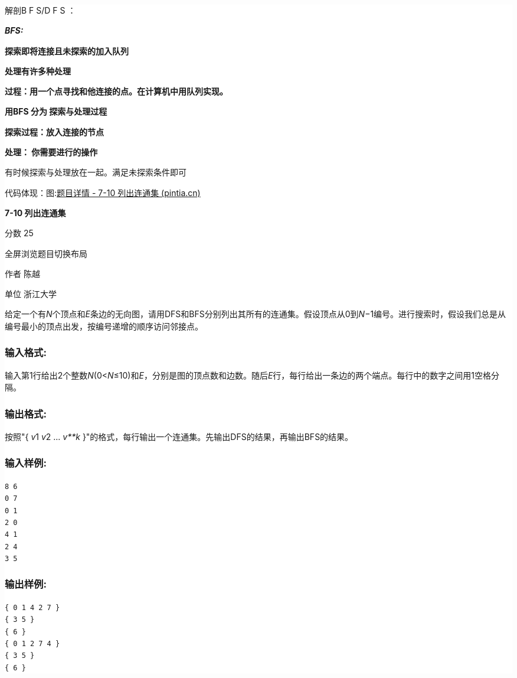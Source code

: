 解剖B  F S/D F S ：

***BFS:***

**探索即将连接且未探索的加入队列**

**处理有许多种处理**



**过程：用一个点寻找和他连接的点。在计算机中用队列实现。**

**用BFS 分为 探索与处理过程**

**探索过程：放入连接的节点**

**处理：  你需要进行的操作**

有时候探索与处理放在一起。满足未探索条件即可



代码体现：图:[题目详情 - 7-10 列出连通集 (pintia.cn)](https://pintia.cn/problem-sets/1642514333126778880/exam/problems/1642514395693215753)

**7-10 列出连通集**

分数 25

全屏浏览题目切换布局

作者 陈越

单位 浙江大学

给定一个有*N*个顶点和*E*条边的无向图，请用DFS和BFS分别列出其所有的连通集。假设顶点从0到*N*−1编号。进行搜索时，假设我们总是从编号最小的顶点出发，按编号递增的顺序访问邻接点。

### 输入格式:

输入第1行给出2个整数*N*(0<*N*≤10)和*E*，分别是图的顶点数和边数。随后*E*行，每行给出一条边的两个端点。每行中的数字之间用1空格分隔。

### 输出格式:

按照"{ *v*1 *v*2 ... *v**k* }"的格式，每行输出一个连通集。先输出DFS的结果，再输出BFS的结果。

### 输入样例:

```in
8 6
0 7
0 1
2 0
4 1
2 4
3 5
```

### 输出样例:

```out
{ 0 1 4 2 7 }
{ 3 5 }
{ 6 }
{ 0 1 2 7 4 }
{ 3 5 }
{ 6 }
```

